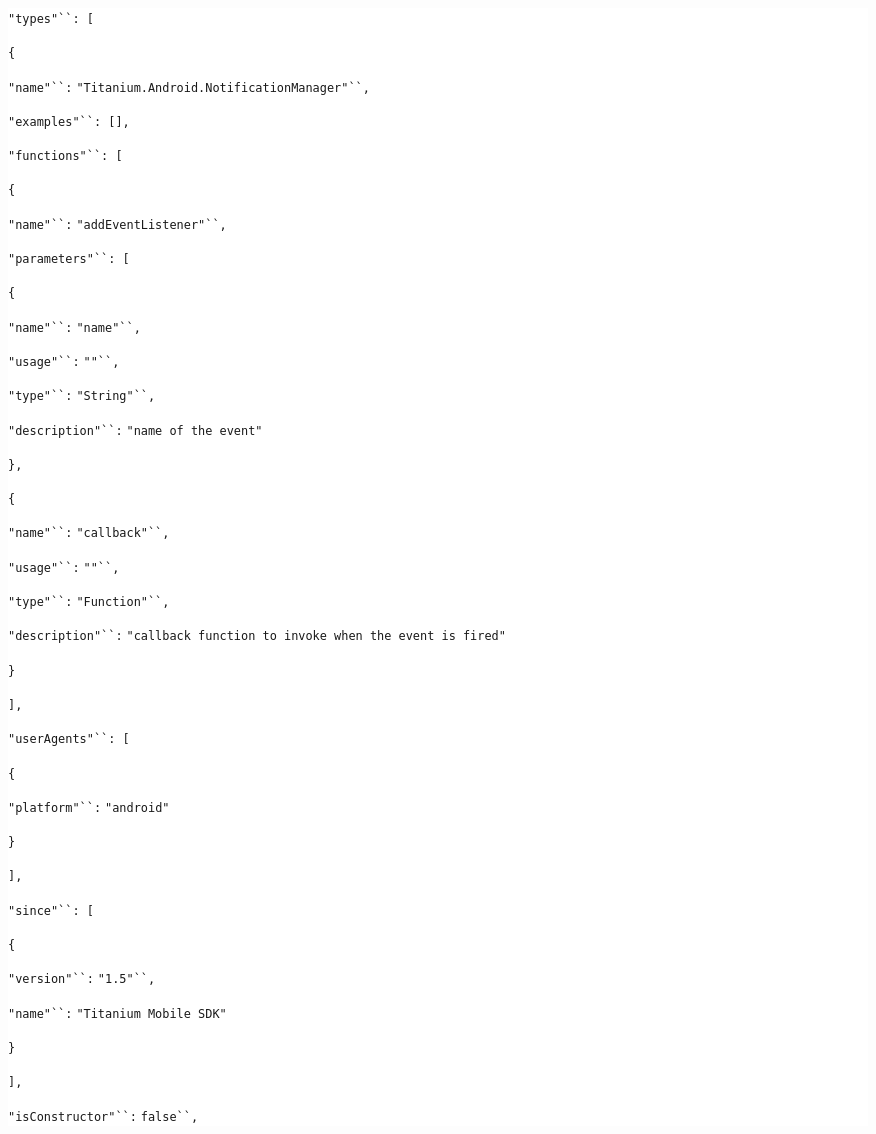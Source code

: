 `"types"``: [`

`{`

`"name"``:` `"Titanium.Android.NotificationManager"``,`

`"examples"``: [],`

`"functions"``: [`

`{`

`"name"``:` `"addEventListener"``,`

`"parameters"``: [`

`{`

`"name"``:` `"name"``,`

`"usage"``:` `""``,`

`"type"``:` `"String"``,`

`"description"``:` `"name of the event"`

`},`

`{`

`"name"``:` `"callback"``,`

`"usage"``:` `""``,`

`"type"``:` `"Function"``,`

`"description"``:` `"callback function to invoke when the event is fired"`

`}`

`],`

`"userAgents"``: [`

`{`

`"platform"``:` `"android"`

`}`

`],`

`"since"``: [`

`{`

`"version"``:` `"1.5"``,`

`"name"``:` `"Titanium Mobile SDK"`

`}`

`],`

`"isConstructor"``:` `false``,`

